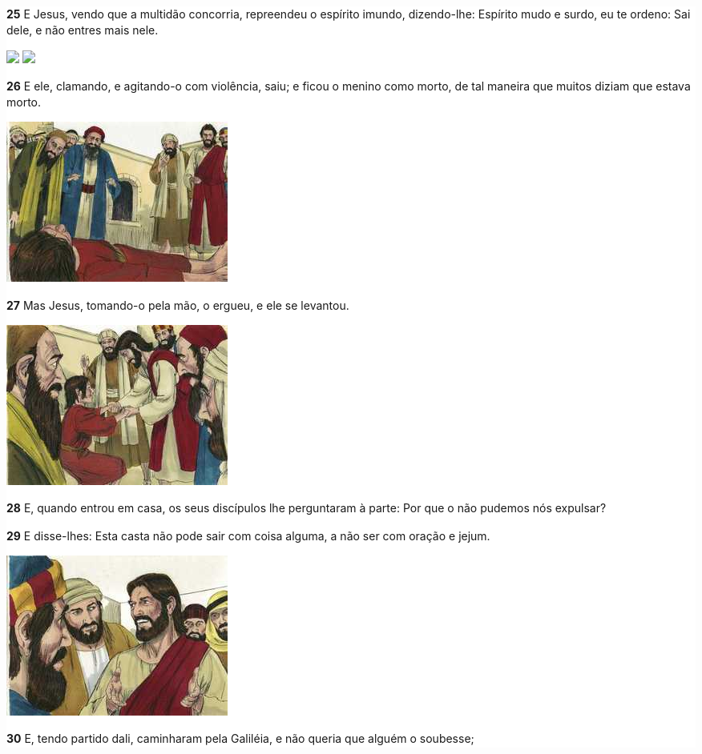 **25** 	E Jesus, vendo que a multidão concorria, repreendeu o espírito imundo, dizendo-lhe: Espírito mudo e surdo, eu te ordeno: Sai dele, e não entres mais nele.

![](../Images/SweetPublishing/41-9-19.jpg) ![](../Images/SweetPublishing/41-9-20.jpg) 

**26** 	E ele, clamando, e agitando-o com violência, saiu; e ficou o menino como morto, de tal maneira que muitos diziam que estava morto.

![](../Images/SweetPublishing/41-9-21.jpg) 

**27** 	Mas Jesus, tomando-o pela mão, o ergueu, e ele se levantou.

![](../Images/SweetPublishing/40-17-17.jpg) 

**28** 	E, quando entrou em casa, os seus discípulos lhe perguntaram à parte: Por que o não pudemos nós expulsar?

**29** 	E disse-lhes: Esta casta não pode sair com coisa alguma, a não ser com oração e jejum.

![](../Images/SweetPublishing/41-9-24.jpg) 

**30** 	E, tendo partido dali, caminharam pela Galiléia, e não queria que alguém o soubesse;

